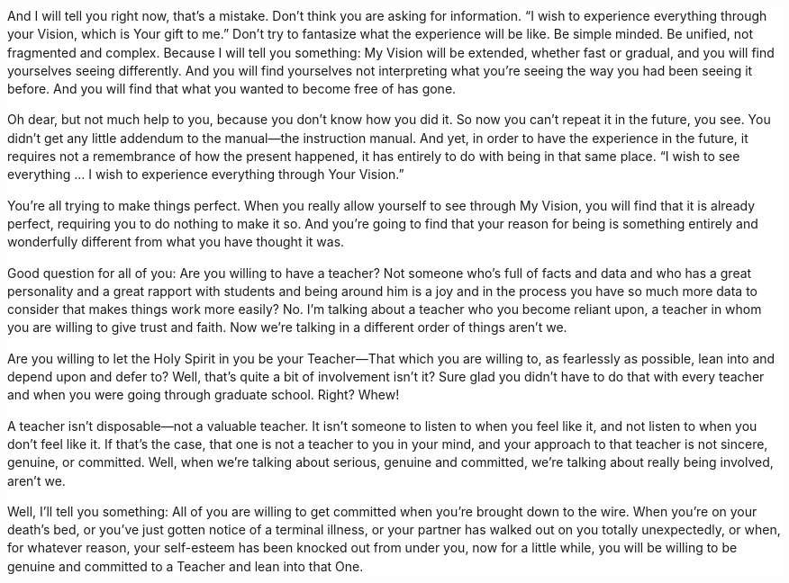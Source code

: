 And I will tell you right now, that&rsquo;s a mistake. Don&rsquo;t think
you are asking for information. &ldquo;I wish to experience everything
through your Vision, which is Your gift to me.&rdquo; Don&rsquo;t try to
fantasize what the experience will be like. Be simple minded. Be
unified, not fragmented and complex. Because I will tell you something:
My Vision will be extended, whether fast or gradual, and you will find
yourselves seeing differently. And you will find yourselves not
interpreting what you&rsquo;re seeing the way you had been seeing it
before. And you will find that what you wanted to become free of has
gone.

Oh dear, but not much help to you, because you don&rsquo;t know how you
did it. So now you can&rsquo;t repeat it in the future, you see. You
didn&rsquo;t get any little addendum to the manual&mdash;the instruction
manual. And yet, in order to have the experience in the future, it
requires not a remembrance of how the present happened, it has entirely
to do with being in that same place. &ldquo;I wish to see everything
&hellip; I wish to experience everything through Your Vision.&rdquo;

You&rsquo;re all trying to make things perfect. When you really allow
yourself to see through My Vision, you will find that it is already
perfect, requiring you to do nothing to make it so. And you&rsquo;re
going to find that your reason for being is something entirely and
wonderfully different from what you have thought it was.

Good question for all of you: Are you willing to have a teacher? Not
someone who&rsquo;s full of facts and data and who has a great
personality and a great rapport with students and being around him is a
joy and in the process you have so much more data to consider that makes
things work more easily? No. I&rsquo;m talking about a teacher who you
become reliant upon, a teacher in whom you are willing to give trust and
faith. Now we&rsquo;re talking in a different order of things
aren&rsquo;t we.

Are you willing to let the Holy Spirit in you be your Teacher&mdash;That
which you are willing to, as fearlessly as possible, lean into and
depend upon and defer to? Well, that&rsquo;s quite a bit of involvement
isn&rsquo;t it? Sure glad you didn&rsquo;t have to do that with every
teacher and when you were going through graduate school. Right? Whew!

A teacher isn&rsquo;t disposable&mdash;not a valuable teacher. It
isn&rsquo;t someone to listen to when you feel like it, and not listen
to when you don&rsquo;t feel like it. If that&rsquo;s the case, that one
is not a teacher to you in your mind, and your approach to that teacher
is not sincere, genuine, or committed. Well, when we&rsquo;re talking
about serious, genuine and committed, we&rsquo;re talking about really
being involved, aren&rsquo;t we.

Well, I&rsquo;ll tell you something: All of you are willing to get
committed when you&rsquo;re brought down to the wire. When you&rsquo;re
on your death&rsquo;s bed, or you&rsquo;ve just gotten notice of a
terminal illness, or your partner has walked out on you totally
unexpectedly, or when, for whatever reason, your self-esteem has been
knocked out from under you, now for a little while, you will be willing
to be genuine and committed to a Teacher and lean into that One.
